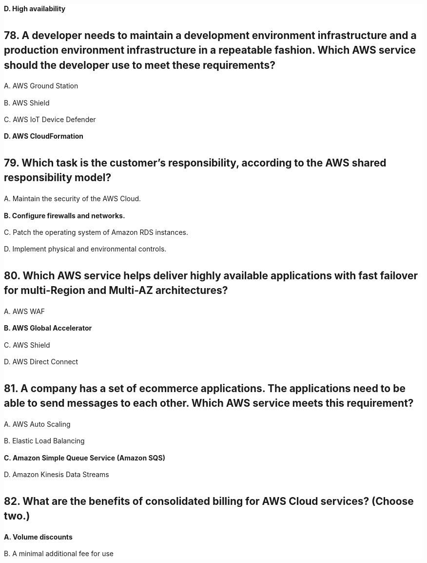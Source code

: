 **D. High availability**

## 78. A developer needs to maintain a development environment infrastructure and a production environment infrastructure in a repeatable fashion. Which AWS service should the developer use to meet these requirements?

A. AWS Ground Station

B. AWS Shield

C. AWS IoT Device Defender

**D. AWS CloudFormation**

## 79. Which task is the customer’s responsibility, according to the AWS shared responsibility model?

A. Maintain the security of the AWS Cloud.

**B. Configure firewalls and networks.**

C. Patch the operating system of Amazon RDS instances.

D. Implement physical and environmental controls.

## 80. Which AWS service helps deliver highly available applications with fast failover for multi-Region and Multi-AZ architectures?

A. AWS WAF

**B. AWS Global Accelerator**

C. AWS Shield

D. AWS Direct Connect

## 81. A company has a set of ecommerce applications. The applications need to be able to send messages to each other. Which AWS service meets this requirement?

A. AWS Auto Scaling

B. Elastic Load Balancing

**C. Amazon Simple Queue Service (Amazon SQS)**

D. Amazon Kinesis Data Streams

## 82. What are the benefits of consolidated billing for AWS Cloud services? (Choose two.)

**A. Volume discounts**

B. A minimal additional fee for use
